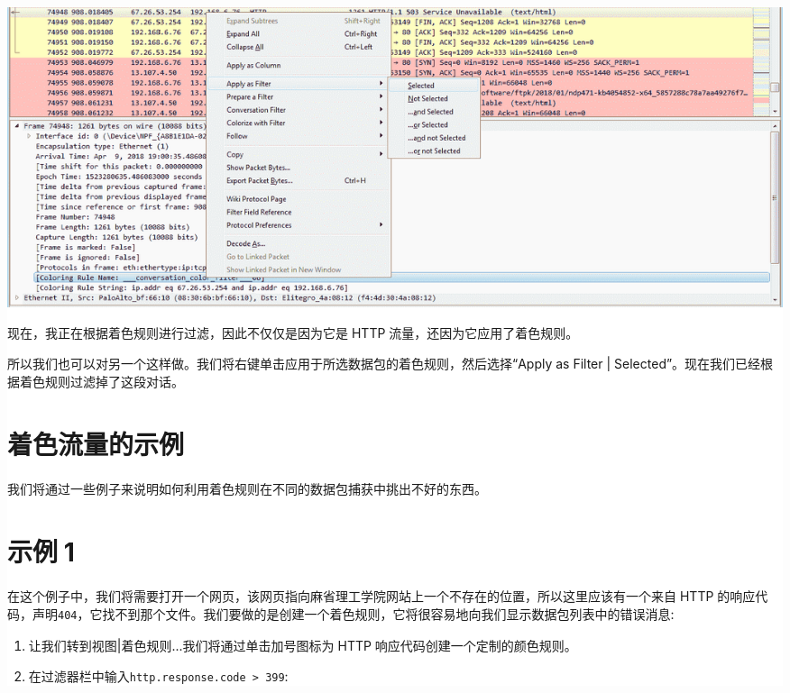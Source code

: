 ![](img/001ef395-3188-4839-819a-212f48f8d532.png)

现在，我正在根据着色规则进行过滤，因此不仅仅是因为它是 HTTP 流量，还因为它应用了着色规则。

所以我们也可以对另一个这样做。我们将右键单击应用于所选数据包的着色规则，然后选择“Apply as Filter | Selected”。现在我们已经根据着色规则过滤掉了这段对话。

# 着色流量的示例

我们将通过一些例子来说明如何利用着色规则在不同的数据包捕获中挑出不好的东西。

# 示例 1

在这个例子中，我们将需要打开一个网页，该网页指向麻省理工学院网站上一个不存在的位置，所以这里应该有一个来自 HTTP 的响应代码，声明`404`，它找不到那个文件。我们要做的是创建一个着色规则，它将很容易地向我们显示数据包列表中的错误消息:

1.  让我们转到视图|着色规则...我们将通过单击加号图标为 HTTP 响应代码创建一个定制的颜色规则。

2.  在过滤器栏中输入`http.response.code > 399`:
